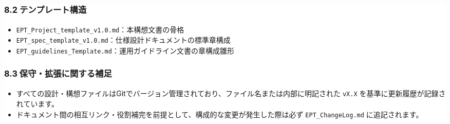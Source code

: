 ### 8.2 テンプレート構造

* `EPT_Project_template_v1.0.md`：本構想文書の骨格
* `EPT_spec_template_v1.0.md`：仕様設計ドキュメントの標準章構成
* `EPT_guidelines_Template.md`：運用ガイドライン文書の章構成雛形

### 8.3 保守・拡張に関する補足

* すべての設計・構想ファイルはGitでバージョン管理されており、ファイル名または内部に明記された `vX.X` を基準に更新履歴が記録されています。
* ドキュメント間の相互リンク・役割補完を前提として、構成的な変更が発生した際は必ず `EPT_ChangeLog.md` に追記されます。
